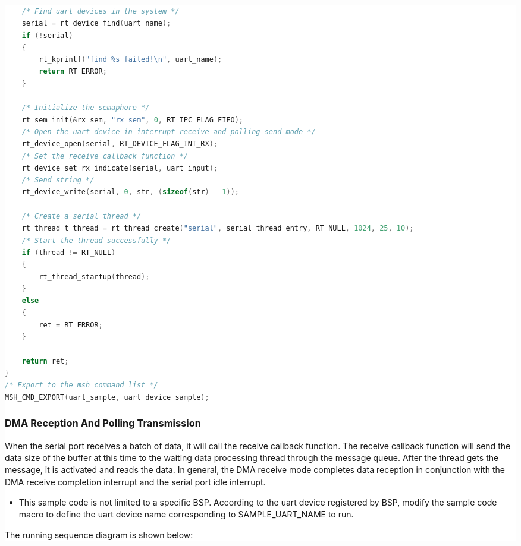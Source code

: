 ```c
    /* Find uart devices in the system */
    serial = rt_device_find(uart_name);
    if (!serial)
    {
        rt_kprintf("find %s failed!\n", uart_name);
        return RT_ERROR;
    }

    /* Initialize the semaphore */
    rt_sem_init(&rx_sem, "rx_sem", 0, RT_IPC_FLAG_FIFO);
    /* Open the uart device in interrupt receive and polling send mode */
    rt_device_open(serial, RT_DEVICE_FLAG_INT_RX);
    /* Set the receive callback function */
    rt_device_set_rx_indicate(serial, uart_input);
    /* Send string */
    rt_device_write(serial, 0, str, (sizeof(str) - 1));

    /* Create a serial thread */
    rt_thread_t thread = rt_thread_create("serial", serial_thread_entry, RT_NULL, 1024, 25, 10);
    /* Start the thread successfully */
    if (thread != RT_NULL)
    {
        rt_thread_startup(thread);
    }
    else
    {
        ret = RT_ERROR;
    }

    return ret;
}
/* Export to the msh command list */
MSH_CMD_EXPORT(uart_sample, uart device sample);
```

### DMA Reception And Polling Transmission

When the serial port receives a batch of data, it will call the receive callback function. The receive callback function will send the data size of the buffer at this time to the waiting data processing thread through the message queue. After the thread gets the message, it is activated and reads the data. In general, the DMA receive mode completes data reception in conjunction with the DMA receive completion interrupt and the serial port idle interrupt.

* This sample code is not limited to a specific BSP. According to the uart device registered by BSP, modify the sample code macro to define the uart device name corresponding to SAMPLE_UART_NAME to run.

The running sequence diagram is shown below:
